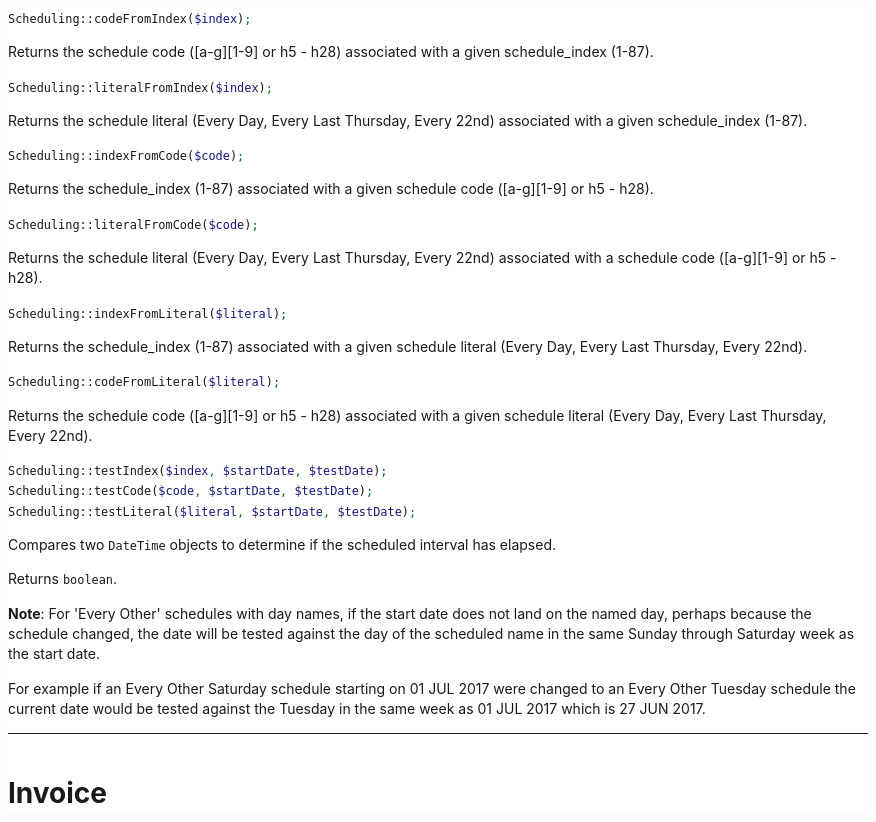 ```php
Scheduling::codeFromIndex($index);
```

Returns the schedule code ([a-g][1-9] or h5 - h28) associated with a given schedule_index (1-87).

```php
Scheduling::literalFromIndex($index);
```

Returns the schedule literal (Every Day, Every Last Thursday, Every 22nd) associated with a given schedule_index (1-87).

```php
Scheduling::indexFromCode($code);
```

Returns the schedule_index (1-87) associated with a given schedule code ([a-g][1-9] or h5 - h28).

```php
Scheduling::literalFromCode($code);
```

Returns the schedule literal (Every Day, Every Last Thursday, Every 22nd) associated with a schedule code ([a-g][1-9] or h5 - h28).

```php
Scheduling::indexFromLiteral($literal);
```

Returns the schedule_index (1-87) associated with a given schedule literal (Every Day, Every Last Thursday, Every 22nd).

```php
Scheduling::codeFromLiteral($literal);
```

Returns the schedule code ([a-g][1-9] or h5 - h28) associated with a given schedule literal (Every Day, Every Last Thursday, Every 22nd).

```php
Scheduling::testIndex($index, $startDate, $testDate);
Scheduling::testCode($code, $startDate, $testDate);
Scheduling::testLiteral($literal, $startDate, $testDate);
```

Compares two ``` DateTime ``` objects to determine if the scheduled interval has elapsed.

Returns ``` boolean ```.

__Note__: For 'Every Other' schedules with day names, if the start date does not land on the named day, perhaps because the schedule changed, the date will be tested against the day of the scheduled name in the same Sunday through Saturday week as the start date.

For example if an Every Other Saturday schedule starting on 01 JUL 2017 were changed to an Every Other Tuesday schedule the current date would be tested against the Tuesday in the same week as 01 JUL 2017 which is 27 JUN 2017.

---

# Invoice
